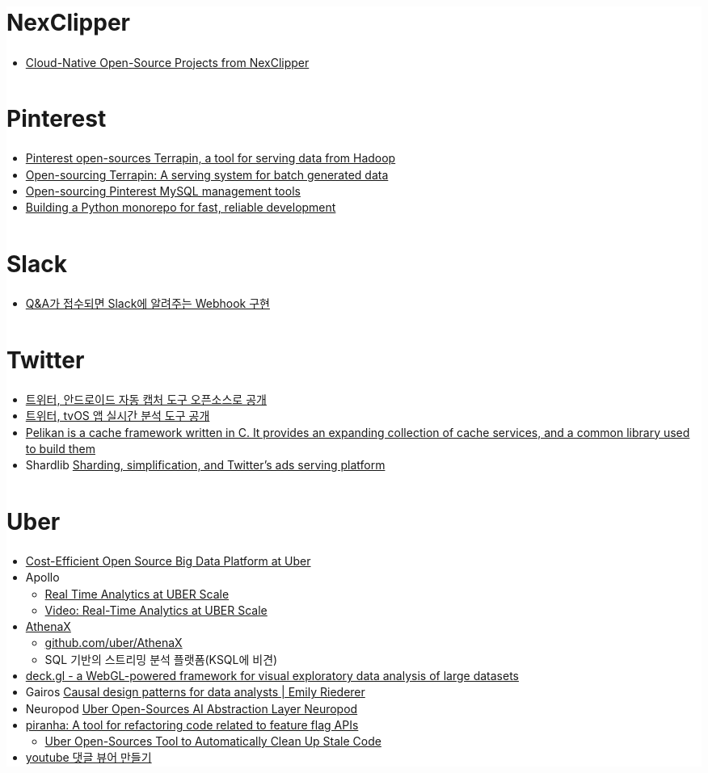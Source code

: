 # NexClipper
* [Cloud-Native Open-Source Projects from NexClipper](https://nexclipper.io/plans/)

# Pinterest
* [Pinterest open-sources Terrapin, a tool for serving data from Hadoop](http://venturebeat.com/2015/09/14/pinterest-open-sources-terrapin-a-tool-for-serving-data-from-hadoop/)
* [Open-sourcing Terrapin: A serving system for batch generated data](https://engineering.pinterest.com/blog/open-sourcing-terrapin-serving-system-batch-generated-data-0)
* [Open-sourcing Pinterest MySQL management tools](https://engineering.pinterest.com/blog/open-sourcing-pinterest-mysql-management-tools)
* [Building a Python monorepo for fast, reliable development](https://medium.com/@Pinterest_Engineering/building-a-python-monorepo-for-fast-reliable-development-be763781f67)

# Slack
* [Q&A가 접수되면 Slack에 알려주는 Webhook 구현](https://n1tjrgns.tistory.com/197)

# Twitter
* [트위터, 안드로이드 자동 캡처 도구 오픈소스로 공개](http://www.bloter.net/archives/249543)
* [트위터, tvOS 앱 실시간 분석 도구 공개](http://www.bloter.net/archives/251081)
* [Pelikan is a cache framework written in C. It provides an expanding collection of cache services, and a common library used to build them](http://twitter.github.io/pelikan/)
* Shardlib [Sharding, simplification, and Twitter’s ads serving platform](https://blog.twitter.com/engineering/en_us/topics/infrastructure/2021/sharding-simplification-and-twitters-ads-serving-platform.html)

# Uber
* [Cost-Efficient Open Source Big Data Platform at Uber](https://eng.uber.com/cost-efficient-big-data-platform/)
* Apollo
  * [Real Time Analytics at UBER Scale](https://www.youtube.com/watch?v=XSXvPNEykb4)
  * [Video: Real-Time Analytics at UBER Scale](https://www.memsql.com/blog/real-time-analytics-at-uber-scale/)
* [AthenaX](https://eng.uber.com/athenax/)
  * [github.com/uber/AthenaX](https://github.com/uber/AthenaX)
  * SQL 기반의 스트리밍 분석 플랫폼(KSQL에 비견)
* [deck.gl - a WebGL-powered framework for visual exploratory data analysis of large datasets](https://uber.github.io/deck.gl/)
* Gairos [Causal design patterns for data analysts | Emily Riederer](https://emilyriederer.netlify.app/post/causal-design-patterns/)
* Neuropod [Uber Open-Sources AI Abstraction Layer Neuropod](https://www.infoq.com/news/2020/06/uber-ai-neuropod/)
* [piranha: A tool for refactoring code related to feature flag APIs](https://github.com/uber/piranha/)
  * [Uber Open-Sources Tool to Automatically Clean Up Stale Code](https://www.infoq.com/news/2020/06/uber-piranha/)
* [youtube 댓글 뷰어 만들기](https://brunch.co.kr/@skykamja24/220)

